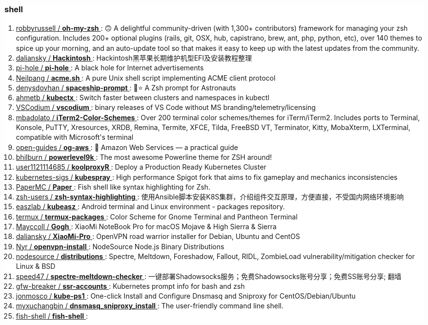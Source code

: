 ### shell
1. [robbyrussell / **oh-my-zsh** ](https://github.com/robbyrussell/oh-my-zsh) :  <g-emoji class="g-emoji" alias="upside_down_face" fallback-src="https://github.githubassets.com/images/icons/emoji/unicode/1f643.png">🙃</g-emoji> A delightful community-driven (with 1,300+ contributors) framework for managing your zsh configuration. Includes 200+ optional plugins (rails, git, OSX, hub, capistrano, brew, ant, php, python, etc), over 140 themes to spice up your morning, and an auto-update tool so that makes it easy to keep up with the latest updates from the community.
1. [daliansky / **Hackintosh** ](https://github.com/daliansky/Hackintosh) :  Hackintosh黑苹果长期维护机型EFI及安装教程整理
1. [pi-hole / **pi-hole** ](https://github.com/pi-hole/pi-hole) :  A black hole for Internet advertisements
1. [Neilpang / **acme.sh** ](https://github.com/Neilpang/acme.sh) :  A pure Unix shell script implementing ACME client protocol
1. [denysdovhan / **spaceship-prompt** ](https://github.com/denysdovhan/spaceship-prompt) :  <g-emoji class="g-emoji" alias="rocket" fallback-src="https://github.githubassets.com/images/icons/emoji/unicode/1f680.png">🚀</g-emoji><g-emoji class="g-emoji" alias="star" fallback-src="https://github.githubassets.com/images/icons/emoji/unicode/2b50.png">⭐️</g-emoji> A Zsh prompt for Astronauts
1. [ahmetb / **kubectx** ](https://github.com/ahmetb/kubectx) :  Switch faster between clusters and namespaces in kubectl
1. [VSCodium / **vscodium** ](https://github.com/VSCodium/vscodium) :  binary releases of VS Code without MS branding/telemetry/licensing
1. [mbadolato / **iTerm2-Color-Schemes** ](https://github.com/mbadolato/iTerm2-Color-Schemes) :  Over 200 terminal color schemes/themes for iTerm/iTerm2. Includes ports to Terminal, Konsole, PuTTY, Xresources, XRDB, Remina, Termite, XFCE, Tilda, FreeBSD VT, Terminator, Kitty, MobaXterm, LXTerminal, compatible with Microsoft's terminal
1. [open-guides / **og-aws** ](https://github.com/open-guides/og-aws) :  <g-emoji class="g-emoji" alias="orange_book" fallback-src="https://github.githubassets.com/images/icons/emoji/unicode/1f4d9.png">📙</g-emoji> Amazon Web Services — a practical guide
1. [bhilburn / **powerlevel9k** ](https://github.com/bhilburn/powerlevel9k) :  The most awesome Powerline theme for ZSH around!
1. [user1121114685 / **koolproxyR** ](https://github.com/user1121114685/koolproxyR) :  Deploy a Production Ready Kubernetes Cluster
1. [kubernetes-sigs / **kubespray** ](https://github.com/kubernetes-sigs/kubespray) :  High performance Spigot fork that aims to fix gameplay and mechanics inconsistencies
1. [PaperMC / **Paper** ](https://github.com/PaperMC/Paper) :  Fish shell like syntax highlighting for Zsh.
1. [zsh-users / **zsh-syntax-highlighting** ](https://github.com/zsh-users/zsh-syntax-highlighting) :  使用Ansible脚本安装K8S集群，介绍组件交互原理，方便直接，不受国内网络环境影响
1. [easzlab / **kubeasz** ](https://github.com/easzlab/kubeasz) :  Android terminal and Linux environment - packages repository.
1. [termux / **termux-packages** ](https://github.com/termux/termux-packages) :  Color Scheme for Gnome Terminal and Pantheon Terminal
1. [Mayccoll / **Gogh** ](https://github.com/Mayccoll/Gogh) :  XiaoMi NoteBook Pro for macOS Mojave &amp; High Sierra &amp; Sierra 
1. [daliansky / **XiaoMi-Pro** ](https://github.com/daliansky/XiaoMi-Pro) :  OpenVPN road warrior installer for Debian, Ubuntu and CentOS
1. [Nyr / **openvpn-install** ](https://github.com/Nyr/openvpn-install) :  NodeSource Node.js Binary Distributions
1. [nodesource / **distributions** ](https://github.com/nodesource/distributions) :  Spectre, Meltdown, Foreshadow, Fallout, RIDL, ZombieLoad vulnerability/mitigation checker for Linux &amp; BSD
1. [speed47 / **spectre-meltdown-checker** ](https://github.com/speed47/spectre-meltdown-checker) :  一键部署Shadowsocks服务；免费Shadowsocks账号分享；免费SS账号分享; 翻墙
1. [gfw-breaker / **ssr-accounts** ](https://github.com/gfw-breaker/ssr-accounts) :  Kubernetes prompt info for bash and zsh
1. [jonmosco / **kube-ps1** ](https://github.com/jonmosco/kube-ps1) :  One-click Install and Configure Dnsmasq and Sniproxy for CentOS/Debian/Ubuntu
1. [myxuchangbin / **dnsmasq_sniproxy_install** ](https://github.com/myxuchangbin/dnsmasq_sniproxy_install) :  The user-friendly command line shell.
1. [fish-shell / **fish-shell** ](https://github.com/fish-shell/fish-shell) :  
